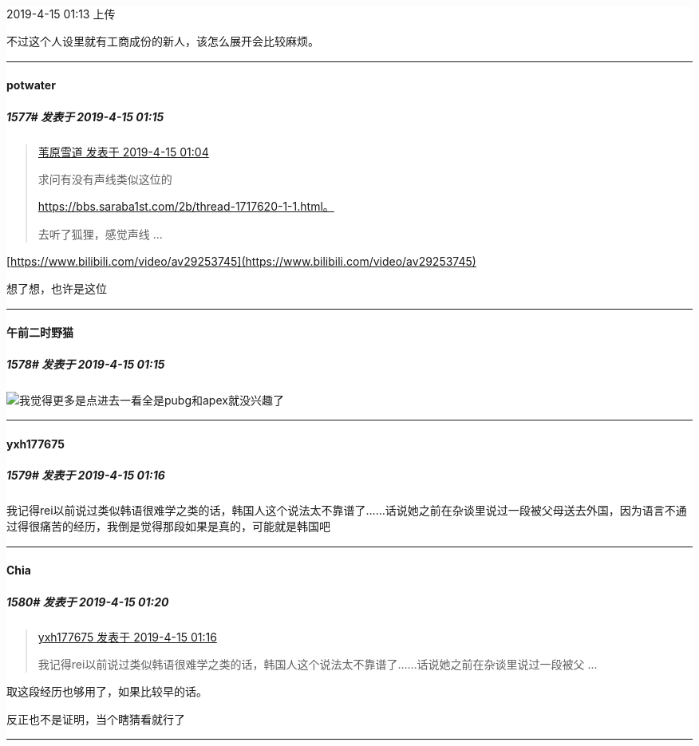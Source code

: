 2019-4-15 01:13 上传


不过这个人设里就有工商成份的新人，该怎么展开会比较麻烦。


-----

####  potwater  
##### 1577#       发表于 2019-4-15 01:15


<blockquote><a href="httphttps://bbs.saraba1st.com/2b/forum.php?mod=redirect&amp;goto=findpost&amp;pid=43305342&amp;ptid=1823171" target="_blank">苇原雪道 发表于 2019-4-15 01:04</a>

求问有没有声线类似这位的

https://bbs.saraba1st.com/2b/thread-1717620-1-1.html。

去听了狐狸，感觉声线 ...</blockquote>
[https://www.bilibili.com/video/av29253745](https://www.bilibili.com/video/av29253745)

想了想，也许是这位


-----

####  午前二时野猫  
##### 1578#       发表于 2019-4-15 01:15


<img src="https://static.saraba1st.com/image/smiley/face2017/068.png" referrerpolicy="no-referrer">我觉得更多是点进去一看全是pubg和apex就没兴趣了


-----

####  yxh177675  
##### 1579#       发表于 2019-4-15 01:16


我记得rei以前说过类似韩语很难学之类的话，韩国人这个说法太不靠谱了……话说她之前在杂谈里说过一段被父母送去外国，因为语言不通过得很痛苦的经历，我倒是觉得那段如果是真的，可能就是韩国吧


-----

####  Chia  
##### 1580#       发表于 2019-4-15 01:20


<blockquote><a href="httphttps://bbs.saraba1st.com/2b/forum.php?mod=redirect&amp;goto=findpost&amp;pid=43305403&amp;ptid=1823171" target="_blank">yxh177675 发表于 2019-4-15 01:16</a>

我记得rei以前说过类似韩语很难学之类的话，韩国人这个说法太不靠谱了……话说她之前在杂谈里说过一段被父 ...</blockquote>
取这段经历也够用了，如果比较早的话。


反正也不是证明，当个瞎猜看就行了


-----
